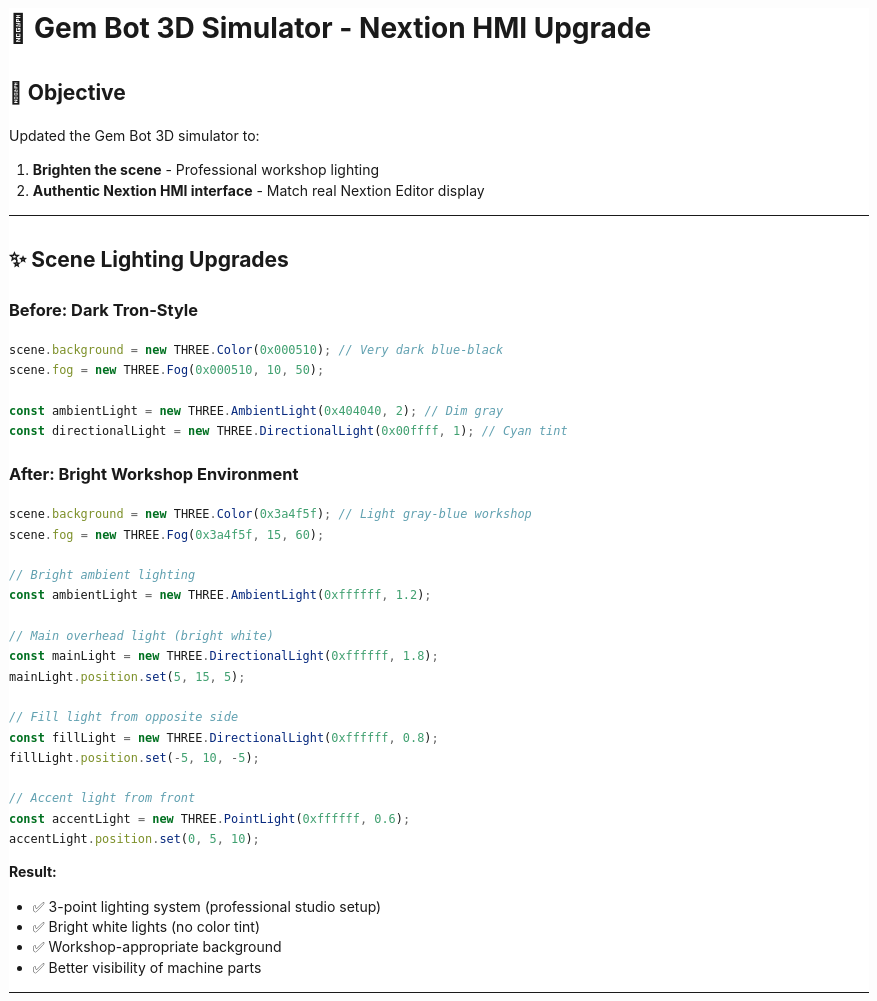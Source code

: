 # 💎 Gem Bot 3D Simulator - Nextion HMI Upgrade

## 🎯 Objective

Updated the Gem Bot 3D simulator to:
1. **Brighten the scene** - Professional workshop lighting
2. **Authentic Nextion HMI interface** - Match real Nextion Editor display

---

## ✨ Scene Lighting Upgrades

### **Before: Dark Tron-Style**
```javascript
scene.background = new THREE.Color(0x000510); // Very dark blue-black
scene.fog = new THREE.Fog(0x000510, 10, 50);

const ambientLight = new THREE.AmbientLight(0x404040, 2); // Dim gray
const directionalLight = new THREE.DirectionalLight(0x00ffff, 1); // Cyan tint
```

### **After: Bright Workshop Environment**
```javascript
scene.background = new THREE.Color(0x3a4f5f); // Light gray-blue workshop
scene.fog = new THREE.Fog(0x3a4f5f, 15, 60);

// Bright ambient lighting
const ambientLight = new THREE.AmbientLight(0xffffff, 1.2);

// Main overhead light (bright white)
const mainLight = new THREE.DirectionalLight(0xffffff, 1.8);
mainLight.position.set(5, 15, 5);

// Fill light from opposite side
const fillLight = new THREE.DirectionalLight(0xffffff, 0.8);
fillLight.position.set(-5, 10, -5);

// Accent light from front
const accentLight = new THREE.PointLight(0xffffff, 0.6);
accentLight.position.set(0, 5, 10);
```

**Result:** 
- ✅ 3-point lighting system (professional studio setup)
- ✅ Bright white lights (no color tint)
- ✅ Workshop-appropriate background
- ✅ Better visibility of machine parts

---
